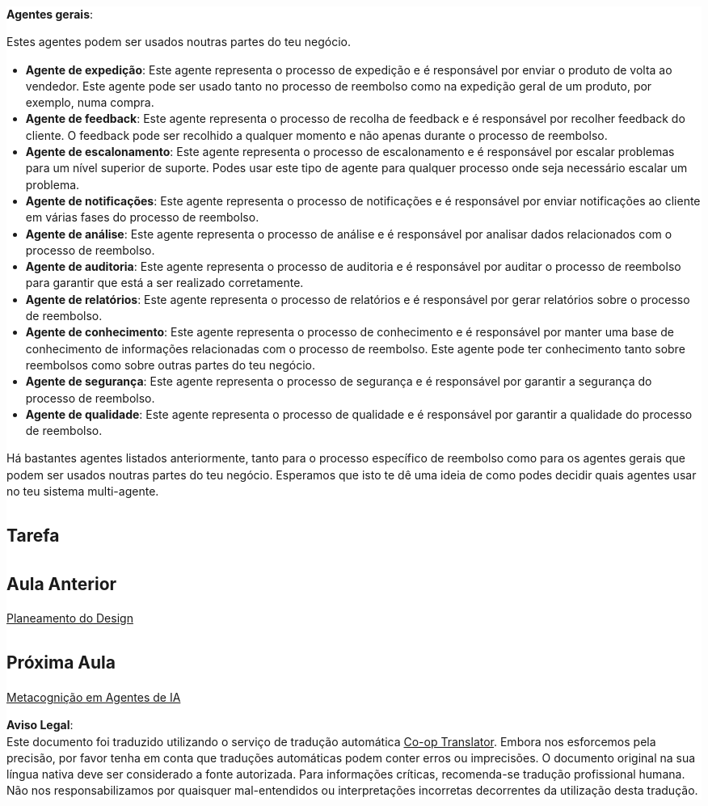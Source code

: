 **Agentes gerais**:

Estes agentes podem ser usados noutras partes do teu negócio.

- **Agente de expedição**: Este agente representa o processo de expedição e é responsável por enviar o produto de volta ao vendedor. Este agente pode ser usado tanto no processo de reembolso como na expedição geral de um produto, por exemplo, numa compra.
- **Agente de feedback**: Este agente representa o processo de recolha de feedback e é responsável por recolher feedback do cliente. O feedback pode ser recolhido a qualquer momento e não apenas durante o processo de reembolso.
- **Agente de escalonamento**: Este agente representa o processo de escalonamento e é responsável por escalar problemas para um nível superior de suporte. Podes usar este tipo de agente para qualquer processo onde seja necessário escalar um problema.
- **Agente de notificações**: Este agente representa o processo de notificações e é responsável por enviar notificações ao cliente em várias fases do processo de reembolso.
- **Agente de análise**: Este agente representa o processo de análise e é responsável por analisar dados relacionados com o processo de reembolso.
- **Agente de auditoria**: Este agente representa o processo de auditoria e é responsável por auditar o processo de reembolso para garantir que está a ser realizado corretamente.
- **Agente de relatórios**: Este agente representa o processo de relatórios e é responsável por gerar relatórios sobre o processo de reembolso.
- **Agente de conhecimento**: Este agente representa o processo de conhecimento e é responsável por manter uma base de conhecimento de informações relacionadas com o processo de reembolso. Este agente pode ter conhecimento tanto sobre reembolsos como sobre outras partes do teu negócio.
- **Agente de segurança**: Este agente representa o processo de segurança e é responsável por garantir a segurança do processo de reembolso.
- **Agente de qualidade**: Este agente representa o processo de qualidade e é responsável por garantir a qualidade do processo de reembolso.

Há bastantes agentes listados anteriormente, tanto para o processo específico de reembolso como para os agentes gerais que podem ser usados noutras partes do teu negócio. Esperamos que isto te dê uma ideia de como podes decidir quais agentes usar no teu sistema multi-agente.

## Tarefa
## Aula Anterior

[Planeamento do Design](../07-planning-design/README.md)

## Próxima Aula

[Metacognição em Agentes de IA](../09-metacognition/README.md)

**Aviso Legal**:  
Este documento foi traduzido utilizando o serviço de tradução automática [Co-op Translator](https://github.com/Azure/co-op-translator). Embora nos esforcemos pela precisão, por favor tenha em conta que traduções automáticas podem conter erros ou imprecisões. O documento original na sua língua nativa deve ser considerado a fonte autorizada. Para informações críticas, recomenda-se tradução profissional humana. Não nos responsabilizamos por quaisquer mal-entendidos ou interpretações incorretas decorrentes da utilização desta tradução.